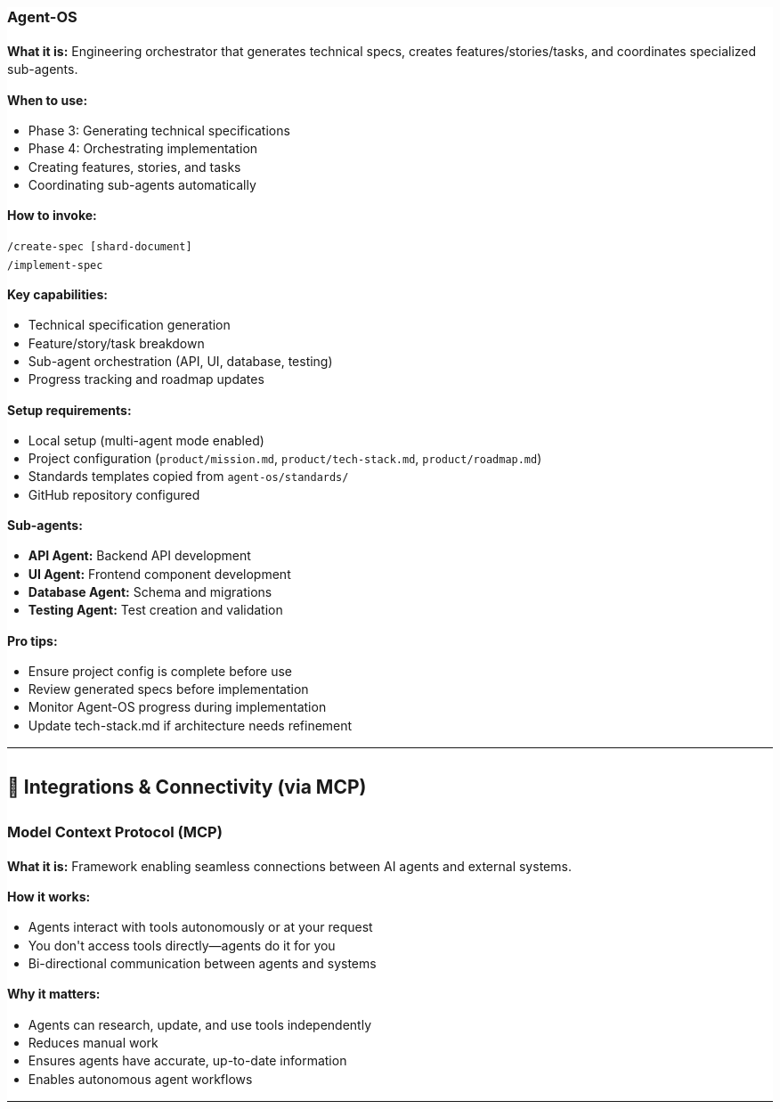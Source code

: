 ### Agent-OS

**What it is:** Engineering orchestrator that generates technical specs, creates features/stories/tasks, and coordinates specialized sub-agents.

**When to use:**
- Phase 3: Generating technical specifications
- Phase 4: Orchestrating implementation
- Creating features, stories, and tasks
- Coordinating sub-agents automatically

**How to invoke:**
```
/create-spec [shard-document]
/implement-spec
```

**Key capabilities:**
- Technical specification generation
- Feature/story/task breakdown
- Sub-agent orchestration (API, UI, database, testing)
- Progress tracking and roadmap updates

**Setup requirements:**
- Local setup (multi-agent mode enabled)
- Project configuration (`product/mission.md`, `product/tech-stack.md`, `product/roadmap.md`)
- Standards templates copied from `agent-os/standards/`
- GitHub repository configured

**Sub-agents:**
- **API Agent:** Backend API development
- **UI Agent:** Frontend component development
- **Database Agent:** Schema and migrations
- **Testing Agent:** Test creation and validation

**Pro tips:**
- Ensure project config is complete before use
- Review generated specs before implementation
- Monitor Agent-OS progress during implementation
- Update tech-stack.md if architecture needs refinement

---

## 🔌 Integrations & Connectivity (via MCP)

### Model Context Protocol (MCP)

**What it is:** Framework enabling seamless connections between AI agents and external systems.

**How it works:**
- Agents interact with tools autonomously or at your request
- You don't access tools directly—agents do it for you
- Bi-directional communication between agents and systems

**Why it matters:**
- Agents can research, update, and use tools independently
- Reduces manual work
- Ensures agents have accurate, up-to-date information
- Enables autonomous agent workflows

---